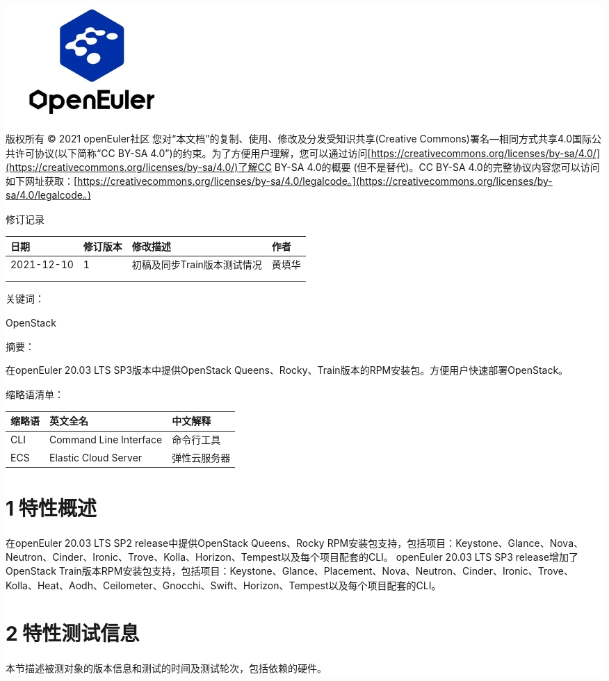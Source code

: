 ![openEuler ico](../../images/openEuler.png)

版权所有 © 2021  openEuler社区
 您对“本文档”的复制、使用、修改及分发受知识共享(Creative Commons)署名—相同方式共享4.0国际公共许可协议(以下简称“CC BY-SA 4.0”)的约束。为了方便用户理解，您可以通过访问[https://creativecommons.org/licenses/by-sa/4.0/](https://creativecommons.org/licenses/by-sa/4.0/)了解CC BY-SA 4.0的概要 (但不是替代)。CC BY-SA 4.0的完整协议内容您可以访问如下网址获取：[https://creativecommons.org/licenses/by-sa/4.0/legalcode。](https://creativecommons.org/licenses/by-sa/4.0/legalcode。)

修订记录

|日期|修订版本|修改描述|作者|
|:----|:----|:----|:----|
|2021-12-10|1|初稿及同步Train版本测试情况|黄填华|
|    |    |    |   |
|    |    |    |    |

关键词：

OpenStack

摘要：

在openEuler 20.03 LTS SP3版本中提供OpenStack Queens、Rocky、Train版本的RPM安装包。方便用户快速部署OpenStack。

缩略语清单：

|缩略语|英文全名|中文解释|
|:----|:----|:----|
|CLI|Command Line Interface|命令行工具|
|ECS|Elastic Cloud Server|弹性云服务器|

# 1 特性概述

在openEuler 20.03 LTS SP2 release中提供OpenStack Queens、Rocky RPM安装包支持，包括项目：Keystone、Glance、Nova、Neutron、Cinder、Ironic、Trove、Kolla、Horizon、Tempest以及每个项目配套的CLI。
openEuler 20.03 LTS SP3 release增加了OpenStack Train版本RPM安装包支持，包括项目：Keystone、Glance、Placement、Nova、Neutron、Cinder、Ironic、Trove、Kolla、Heat、Aodh、Ceilometer、Gnocchi、Swift、Horizon、Tempest以及每个项目配套的CLI。

# 2 特性测试信息

本节描述被测对象的版本信息和测试的时间及测试轮次，包括依赖的硬件。
